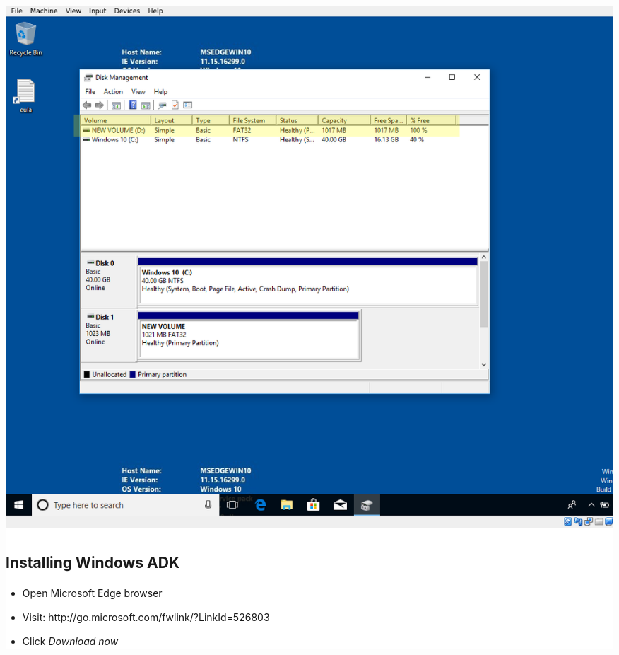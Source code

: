   ![2 Drives](format-usb-6.png)

## Installing Windows ADK

* Open Microsoft Edge browser
* Visit: http://go.microsoft.com/fwlink/?LinkId=526803

* Click _Download now_
